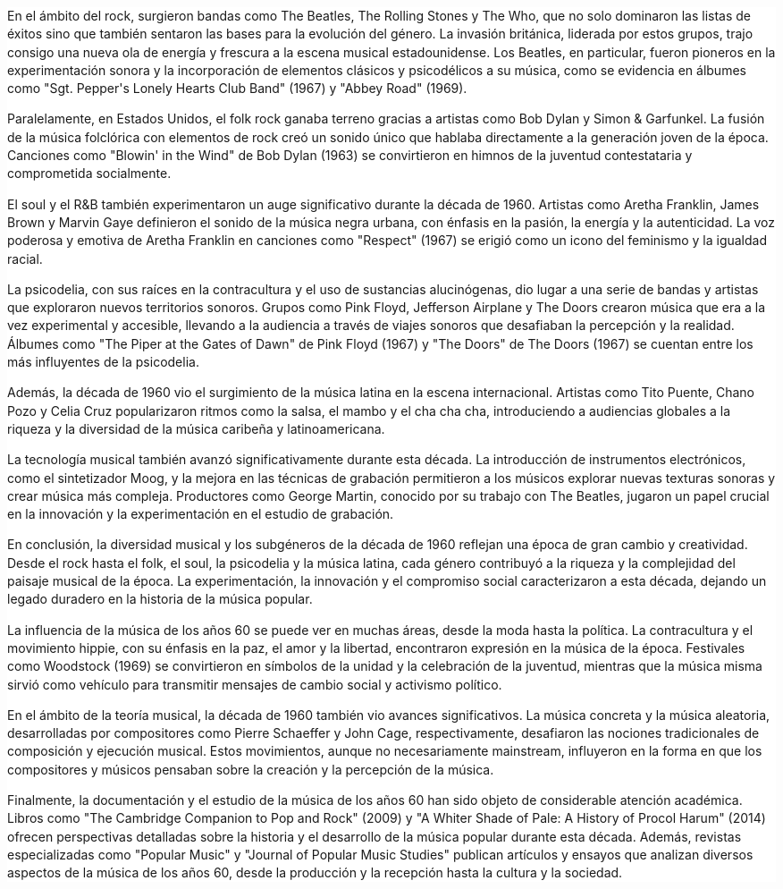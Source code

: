 En el ámbito del rock, surgieron bandas como The Beatles, The Rolling Stones y The Who, que no solo dominaron las listas de éxitos sino que también sentaron las bases para la evolución del género. La invasión británica, liderada por estos grupos, trajo consigo una nueva ola de energía y frescura a la escena musical estadounidense. Los Beatles, en particular, fueron pioneros en la experimentación sonora y la incorporación de elementos clásicos y psicodélicos a su música, como se evidencia en álbumes como "Sgt. Pepper's Lonely Hearts Club Band" (1967) y "Abbey Road" (1969).

Paralelamente, en Estados Unidos, el folk rock ganaba terreno gracias a artistas como Bob Dylan y Simon & Garfunkel. La fusión de la música folclórica con elementos de rock creó un sonido único que hablaba directamente a la generación joven de la época. Canciones como "Blowin' in the Wind" de Bob Dylan (1963) se convirtieron en himnos de la juventud contestataria y comprometida socialmente.

El soul y el R&B también experimentaron un auge significativo durante la década de 1960. Artistas como Aretha Franklin, James Brown y Marvin Gaye definieron el sonido de la música negra urbana, con énfasis en la pasión, la energía y la autenticidad. La voz poderosa y emotiva de Aretha Franklin en canciones como "Respect" (1967) se erigió como un icono del feminismo y la igualdad racial.

La psicodelia, con sus raíces en la contracultura y el uso de sustancias alucinógenas, dio lugar a una serie de bandas y artistas que exploraron nuevos territorios sonoros. Grupos como Pink Floyd, Jefferson Airplane y The Doors crearon música que era a la vez experimental y accesible, llevando a la audiencia a través de viajes sonoros que desafiaban la percepción y la realidad. Álbumes como "The Piper at the Gates of Dawn" de Pink Floyd (1967) y "The Doors" de The Doors (1967) se cuentan entre los más influyentes de la psicodelia.

Además, la década de 1960 vio el surgimiento de la música latina en la escena internacional. Artistas como Tito Puente, Chano Pozo y Celia Cruz popularizaron ritmos como la salsa, el mambo y el cha cha cha, introduciendo a audiencias globales a la riqueza y la diversidad de la música caribeña y latinoamericana.

La tecnología musical también avanzó significativamente durante esta década. La introducción de instrumentos electrónicos, como el sintetizador Moog, y la mejora en las técnicas de grabación permitieron a los músicos explorar nuevas texturas sonoras y crear música más compleja. Productores como George Martin, conocido por su trabajo con The Beatles, jugaron un papel crucial en la innovación y la experimentación en el estudio de grabación.

En conclusión, la diversidad musical y los subgéneros de la década de 1960 reflejan una época de gran cambio y creatividad. Desde el rock hasta el folk, el soul, la psicodelia y la música latina, cada género contribuyó a la riqueza y la complejidad del paisaje musical de la época. La experimentación, la innovación y el compromiso social caracterizaron a esta década, dejando un legado duradero en la historia de la música popular.

La influencia de la música de los años 60 se puede ver en muchas áreas, desde la moda hasta la política. La contracultura y el movimiento hippie, con su énfasis en la paz, el amor y la libertad, encontraron expresión en la música de la época. Festivales como Woodstock (1969) se convirtieron en símbolos de la unidad y la celebración de la juventud, mientras que la música misma sirvió como vehículo para transmitir mensajes de cambio social y activismo político.

En el ámbito de la teoría musical, la década de 1960 también vio avances significativos. La música concreta y la música aleatoria, desarrolladas por compositores como Pierre Schaeffer y John Cage, respectivamente, desafiaron las nociones tradicionales de composición y ejecución musical. Estos movimientos, aunque no necesariamente mainstream, influyeron en la forma en que los compositores y músicos pensaban sobre la creación y la percepción de la música.

Finalmente, la documentación y el estudio de la música de los años 60 han sido objeto de considerable atención académica. Libros como "The Cambridge Companion to Pop and Rock" (2009) y "A Whiter Shade of Pale: A History of Procol Harum" (2014) ofrecen perspectivas detalladas sobre la historia y el desarrollo de la música popular durante esta década. Además, revistas especializadas como "Popular Music" y "Journal of Popular Music Studies" publican artículos y ensayos que analizan diversos aspectos de la música de los años 60, desde la producción y la recepción hasta la cultura y la sociedad.
